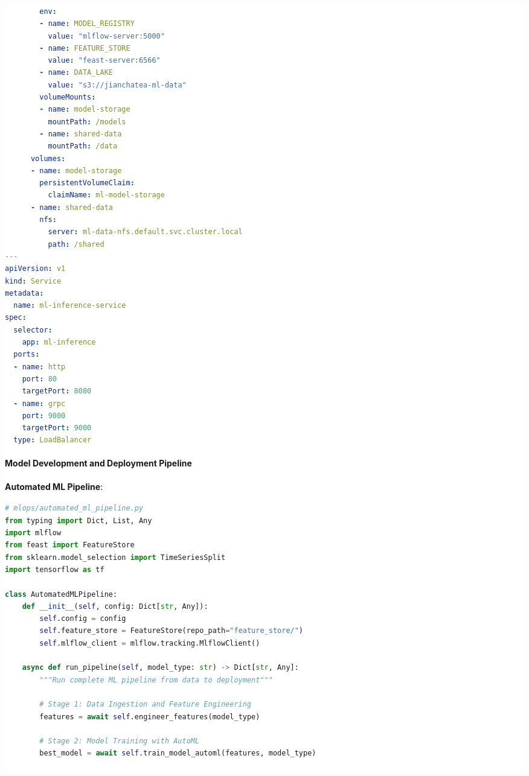 ```yaml
        env:
        - name: MODEL_REGISTRY
          value: "mlflow-server:5000"
        - name: FEATURE_STORE
          value: "feast-server:6566"
        - name: DATA_LAKE
          value: "s3://jianchatea-ml-data"
        volumeMounts:
        - name: model-storage
          mountPath: /models
        - name: shared-data
          mountPath: /data
      volumes:
      - name: model-storage
        persistentVolumeClaim:
          claimName: ml-model-storage
      - name: shared-data
        nfs:
          server: ml-data-nfs.default.svc.cluster.local
          path: /shared
---
apiVersion: v1
kind: Service
metadata:
  name: ml-inference-service
spec:
  selector:
    app: ml-inference
  ports:
  - name: http
    port: 80
    targetPort: 8080
  - name: grpc
    port: 9000
    targetPort: 9000
  type: LoadBalancer
```

#### Model Development and Deployment Pipeline

**Automated ML Pipeline**:
```python
# mlops/automated_ml_pipeline.py
from typing import Dict, List, Any
import mlflow
from feast import FeatureStore
from sklearn.model_selection import TimeSeriesSplit
import tensorflow as tf

class AutomatedMLPipeline:
    def __init__(self, config: Dict[str, Any]):
        self.config = config
        self.feature_store = FeatureStore(repo_path="feature_store/")
        self.mlflow_client = mlflow.tracking.MlflowClient()
        
    async def run_pipeline(self, model_type: str) -> Dict[str, Any]:
        """Run complete ML pipeline from data to deployment"""
        
        # Stage 1: Data Ingestion and Feature Engineering
        features = await self.engineer_features(model_type)
        
        # Stage 2: Model Training with AutoML
        best_model = await self.train_model_automl(features, model_type)
        
```